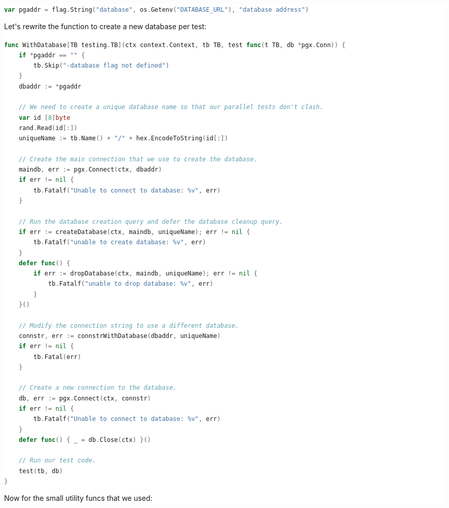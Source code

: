 ``` go
var pgaddr = flag.String("database", os.Getenv("DATABASE_URL"), "database address")
```

Let's rewrite the function to create a new database per test:

``` go
func WithDatabase[TB testing.TB](ctx context.Context, tb TB, test func(t TB, db *pgx.Conn)) {
	if *pgaddr == "" {
		tb.Skip("-database flag not defined")
	}
	dbaddr := *pgaddr

	// We need to create a unique database name so that our parallel tests don't clash.
	var id [8]byte
	rand.Read(id[:])
	uniqueName := tb.Name() + "/" + hex.EncodeToString(id[:])

	// Create the main connection that we use to create the database.
	maindb, err := pgx.Connect(ctx, dbaddr)
	if err != nil {
		tb.Fatalf("Unable to connect to database: %v", err)
	}

	// Run the database creation query and defer the database cleanup query.
	if err := createDatabase(ctx, maindb, uniqueName); err != nil {
		tb.Fatalf("unable to create database: %v", err)
	}
	defer func() {
		if err := dropDatabase(ctx, maindb, uniqueName); err != nil {
			tb.Fatalf("unable to drop database: %v", err)
		}
	}()

	// Modify the connection string to use a different database.
	connstr, err := connstrWithDatabase(dbaddr, uniqueName)
	if err != nil {
		tb.Fatal(err)
	}

	// Create a new connection to the database.
	db, err := pgx.Connect(ctx, connstr)
	if err != nil {
		tb.Fatalf("Unable to connect to database: %v", err)
	}
	defer func() { _ = db.Close(ctx) }()

	// Run our test code.
	test(tb, db)
}
```

Now for the small utility funcs that we used:
